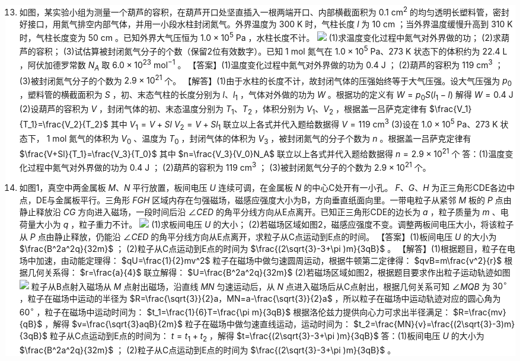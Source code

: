 13. 如图，某实验小组为测量一个葫芦的容积，在葫芦开口处坚直插入一根两端开口、内部横截面积为 $0.1\mathrm{~cm}^2$ 的均匀透明长塑料管，密封好接口，用氮气排空内部气体，并用一小段水柱封闭氮气。外界温度为 $300\mathrm{~K}$ 时，气柱长度 $l$ 为 $10\mathrm{~cm}$ ；当外界温度缓慢升高到 $310\mathrm{~K}$ 时，气柱长度变为 $50\mathrm{~cm}$ 。已知外界大气压恒为 $1.0\times 10^5\mathrm{~Pa}$ ，水柱长度不计。
![](https://raw.githubusercontent.com/teyian13/physics_paper_img/main/img/20240511115221.png)
(1)求温度变化过程中氮气对外界做的功；
(2)求葫芦的容积；
(3)试估算被封闭氮气分子的个数（保留2位有效数字）。已知 $1\mathrm{~mol}$ 氮气在 $1.0\times 10^5\mathrm{~Pa}、273\mathrm{~K}$ 状态下的体积约为 $22.4\mathrm{~L}$ ，阿伏加德罗常数 $N_A$ 取 $6.0\times 10^{23}\mathrm{~mol}^{-1}$ 。
【答案】(1)温度变化过程中氮气对外界做的功为 $0.4\mathrm{~J}$ ；
(2)葫芦的容积为 $119\mathrm{~cm^3}$ ；
(3)被封闭氮气分子的个数为 $2.9\times 10^{21}$ 个。
【解答】(1)由于水柱的长度不计，故封闭气体的压强始终等于大气压强。设大气压强为 $p_0$ ，塑料管的横截面积为 $S$ ，初、末态气柱的长度分别为 $l、l_1$ ，气体对外做的功为 $W$ 。根据功的定义有
$W=p_0S\left(l_1-l\right)$
解得
$W=0.4\mathrm{~J}$
(2)设葫芦的容积为 $V$ ，封闭气体的初、末态温度分别为 $T_1、T_2$ ，体积分别为 $V_1、V_2$ ，根据盖一吕萨克定律有
$\frac{V_1}{T_1}=\frac{V_2}{T_2}$
其中
$V_1=V+Sl$
$V_2=V+Sl_1$
联立以上各式并代入题给数据得
$V=119\mathrm{~cm^3}$
(3)设在 $1.0\times 10^5\mathrm{~Pa}、273\mathrm{~K}$ 状态下， $1\mathrm{~mol}$ 氮气的体积为 $V_0$ 、温度为 $T_0$ ，封闭气体的体积为 $V_3$ ，被封闭氮气的分子个数为 $n$ 。根据盖一吕萨克定律有
$\frac{V+Sl}{T_1}=\frac{V_3}{T_0}$
其中
$n=\frac{V_3}{V_0}N_A$
联立以上各式并代入题给数据得
$n=2.9\times 10^{21}$ 个
答：(1)温度变化过程中氮气对外界做的功为 $0.4\mathrm{~J}$ ；
(2)葫芦的容积为 $119\mathrm{~cm^3}$ ；
(3)被封闭氮气分子的个数为 $2.9\times 10^{21}$ 个。

14. 如图1，真空中两金属板 $M、N$ 平行放置，板间电压 $U$ 连续可调，在金属板 $N$ 的中心C处开有一小孔。 $F、G、H$ 为正三角形CDE各边中点，DE与金属板平行。三角形 $FGH$ 区域内存在匀强磁场，磁感应强度大小为B，方向垂直纸面向里。一带电粒子从紧邻 $M$ 板的 $P$ 点由静止释放沿 $CG$ 方向进入磁场，一段时间后沿 $\angle CED$ 的角平分线方向从E点离开。已知正三角形CDE的边长为 $a$ ，粒子质量为 $m$ 、电荷量大小为 $q$ ，粒子重力不计。
![](https://raw.githubusercontent.com/teyian13/physics_paper_img/main/img/20240511115233.png)
(1)求板间电压 $U$ 的大小；
(2)若磁场区域如图2，磁感应强度不变。调整两板间电压大小，将该粒子从 $P$ 点由静止释放，仍能沿 $\angle CED$ 的角平分线方向从E点离开，求粒子从C点运动到E点的时间。
【答案】(1)板间电压 $U$ 的大小为 $\frac{B^2a^2q}{32m}$ ；
(2)粒子从C点运动到E点的时间为 $\frac{(2\sqrt{3}-3+\pi )m}{3qB}$ 。
【解答】(1)根据题目，粒子在电场中加速，由动能定理得： $qU=\frac{1}{2}mv^2$ 粒子在磁场中做匀速圆周运动，根据牛顿第二定律得： $qvB=m\frac{v^2}{r}$ 根据几何关系得： $r=\frac{a}{4}$ 联立解得： $U=\frac{B^2a^2q}{32m}$
(2)若磁场区域如图2，根据题目要求作出粒子运动轨迹如图
![](https://raw.githubusercontent.com/teyian13/physics_paper_img/main/img/20240511115243.png)
粒子从B点射入磁场从 $M$ 点射出磁场，沿直线 $MN$ 匀速运动后，从 $N$ 点进入磁场后从C点射出，根据几何关系可知 $\angle MQB$ 为 $30^{\circ}$ ，粒子在磁场中运动的半径为 $R=\frac{\sqrt{3}}{2}a，MN=a-\frac{\sqrt{3}}{2}a$ ，所以粒子在磁场中运动轨迹对应的圆心角为 $60^{\circ}$ ，粒子在磁场中运动时间为： $t_1=\frac{1}{6}T=\frac{\pi m}{3qB}$
根据洛伦兹力提供向心力可求出半径满足： $R=\frac{mv}{qB}$ ，解得 $v=\frac{\sqrt{3}aqB}{2m}$ 粒子在磁场中做匀速直线运动，运动时间为： $t_2=\frac{MN}{v}=\frac{(2\sqrt{3}-3)m}{3qB}$ 粒子从C点运动到E点的时间为： $t=t_1+t_2$ ，解得 $t=\frac{(2\sqrt{3}-3+\pi )m}{3qB}$
答：(1)板间电压 $U$ 的大小为 $\frac{B^2a^2q}{32m}$ ；
(2)粒子从C点运动到E点的时间为 $\frac{(2\sqrt{3}-3+\pi )m}{3qB}$ 。
